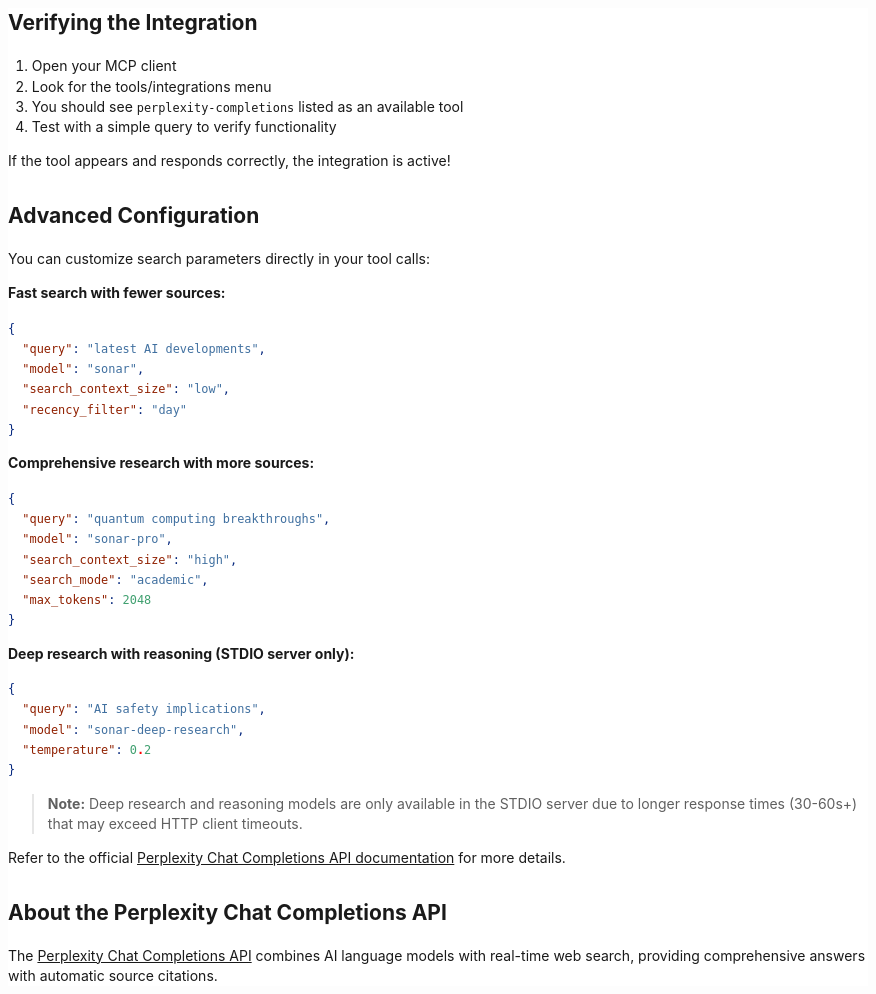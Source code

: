 ## Verifying the Integration

1. Open your MCP client
2. Look for the tools/integrations menu
3. You should see `perplexity-completions` listed as an available tool
4. Test with a simple query to verify functionality

If the tool appears and responds correctly, the integration is active!

## Advanced Configuration

You can customize search parameters directly in your tool calls:

**Fast search with fewer sources:**
```json
{
  "query": "latest AI developments",
  "model": "sonar",
  "search_context_size": "low",
  "recency_filter": "day"
}
```

**Comprehensive research with more sources:**
```json
{
  "query": "quantum computing breakthroughs",
  "model": "sonar-pro",
  "search_context_size": "high",
  "search_mode": "academic",
  "max_tokens": 2048
}
```

**Deep research with reasoning (STDIO server only):**
```json
{
  "query": "AI safety implications",
  "model": "sonar-deep-research",
  "temperature": 0.2
}
```
> **Note:** Deep research and reasoning models are only available in the STDIO server due to longer response times (30-60s+) that may exceed HTTP client timeouts.

Refer to the official [Perplexity Chat Completions API documentation](https://docs.perplexity.ai/api-reference/chat-completions-post) for more details.

## About the Perplexity Chat Completions API

The [Perplexity Chat Completions API](https://docs.perplexity.ai/api-reference/chat-completions-post) combines AI language models with real-time web search, providing comprehensive answers with automatic source citations.
